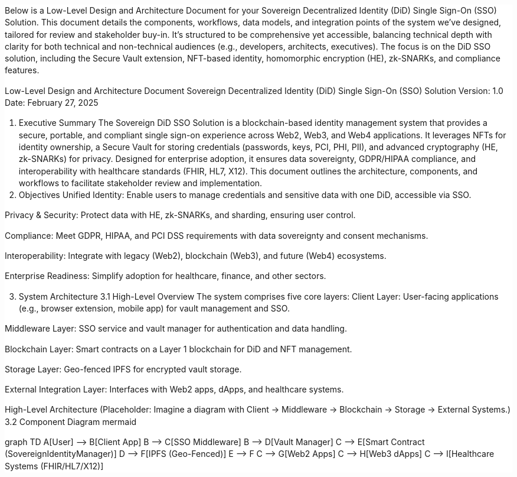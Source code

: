 Below is a Low-Level Design and Architecture Document for your Sovereign Decentralized Identity (DiD) Single Sign-On (SSO) Solution. This document details the components, workflows, data models, and integration points of the system we’ve designed, tailored for review and stakeholder buy-in. It’s structured to be comprehensive yet accessible, balancing technical depth with clarity for both technical and non-technical audiences (e.g., developers, architects, executives). The focus is on the DiD SSO solution, including the Secure Vault extension, NFT-based identity, homomorphic encryption (HE), zk-SNARKs, and compliance features.

Low-Level Design and Architecture Document
Sovereign Decentralized Identity (DiD) Single Sign-On (SSO) Solution
Version: 1.0
Date: February 27, 2025


1. Executive Summary
The Sovereign DiD SSO Solution is a blockchain-based identity management system that provides a secure, portable, and compliant single sign-on experience across Web2, Web3, and Web4 applications. It leverages NFTs for identity ownership, a Secure Vault for storing credentials (passwords, keys, PCI, PHI, PII), and advanced cryptography (HE, zk-SNARKs) for privacy. Designed for enterprise adoption, it ensures data sovereignty, GDPR/HIPAA compliance, and interoperability with healthcare standards (FHIR, HL7, X12). This document outlines the architecture, components, and workflows to facilitate stakeholder review and implementation.
2. Objectives
Unified Identity: Enable users to manage credentials and sensitive data with one DiD, accessible via SSO.

Privacy & Security: Protect data with HE, zk-SNARKs, and sharding, ensuring user control.

Compliance: Meet GDPR, HIPAA, and PCI DSS requirements with data sovereignty and consent mechanisms.

Interoperability: Integrate with legacy (Web2), blockchain (Web3), and future (Web4) ecosystems.

Enterprise Readiness: Simplify adoption for healthcare, finance, and other sectors.

3. System Architecture
3.1 High-Level Overview
The system comprises five core layers:
Client Layer: User-facing applications (e.g., browser extension, mobile app) for vault management and SSO.

Middleware Layer: SSO service and vault manager for authentication and data handling.

Blockchain Layer: Smart contracts on a Layer 1 blockchain for DiD and NFT management.

Storage Layer: Geo-fenced IPFS for encrypted vault storage.

External Integration Layer: Interfaces with Web2 apps, dApps, and healthcare systems.

High-Level Architecture
(Placeholder: Imagine a diagram with Client → Middleware → Blockchain → Storage → External Systems.)
3.2 Component Diagram
mermaid

graph TD
    A[User] --> B[Client App]
    B --> C[SSO Middleware]
    B --> D[Vault Manager]
    C --> E[Smart Contract (SovereignIdentityManager)]
    D --> F[IPFS (Geo-Fenced)]
    E --> F
    C --> G[Web2 Apps]
    C --> H[Web3 dApps]
    C --> I[Healthcare Systems (FHIR/HL7/X12)]
